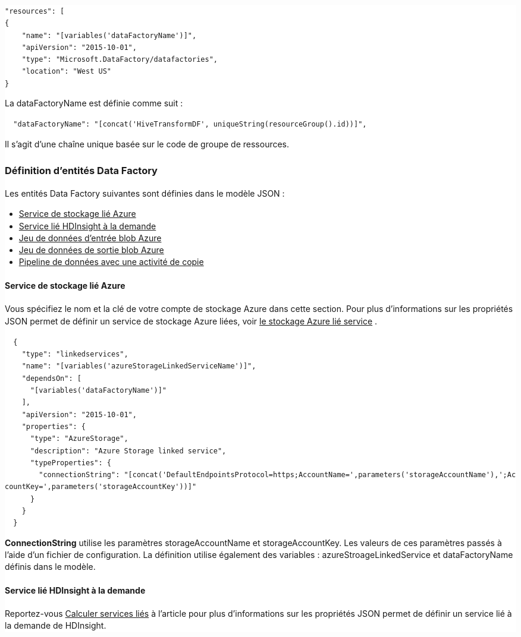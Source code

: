     "resources": [
    {
        "name": "[variables('dataFactoryName')]",
        "apiVersion": "2015-10-01",
        "type": "Microsoft.DataFactory/datafactories",
        "location": "West US"
    }

La dataFactoryName est définie comme suit : 
      
      "dataFactoryName": "[concat('HiveTransformDF', uniqueString(resourceGroup().id))]",

Il s’agit d’une chaîne unique basée sur le code de groupe de ressources.  

### <a name="defining-data-factory-entities"></a>Définition d’entités Data Factory
Les entités Data Factory suivantes sont définies dans le modèle JSON : 

- [Service de stockage lié Azure](#azure-storage-linked-service)
- [Service lié HDInsight à la demande](#hdinsight-on-demand-linked-service)
- [Jeu de données d’entrée blob Azure](#azure-blob-input-dataset)
- [Jeu de données de sortie blob Azure](#azure-blob-output-dataset)
- [Pipeline de données avec une activité de copie](#data-pipeline)

#### <a name="azure-storage-linked-service"></a>Service de stockage lié Azure
Vous spécifiez le nom et la clé de votre compte de stockage Azure dans cette section. Pour plus d’informations sur les propriétés JSON permet de définir un service de stockage Azure liées, voir [le stockage Azure lié service](data-factory-azure-blob-connector.md#azure-storage-linked-service) . 

      {
        "type": "linkedservices",
        "name": "[variables('azureStorageLinkedServiceName')]",
        "dependsOn": [
          "[variables('dataFactoryName')]"
        ],
        "apiVersion": "2015-10-01",
        "properties": {
          "type": "AzureStorage",
          "description": "Azure Storage linked service",
          "typeProperties": {
            "connectionString": "[concat('DefaultEndpointsProtocol=https;AccountName=',parameters('storageAccountName'),';AccountKey=',parameters('storageAccountKey'))]"
          }
        }
      }

**ConnectionString** utilise les paramètres storageAccountName et storageAccountKey. Les valeurs de ces paramètres passés à l’aide d’un fichier de configuration. La définition utilise également des variables : azureStroageLinkedService et dataFactoryName définis dans le modèle. 
    
#### <a name="hdinsight-on-demand-linked-service"></a>Service lié HDInsight à la demande
Reportez-vous [Calculer services liés](data-factory-compute-linked-services.md#azure-hdinsight-on-demand-linked-service) à l’article pour plus d’informations sur les propriétés JSON permet de définir un service lié à la demande de HDInsight.  
